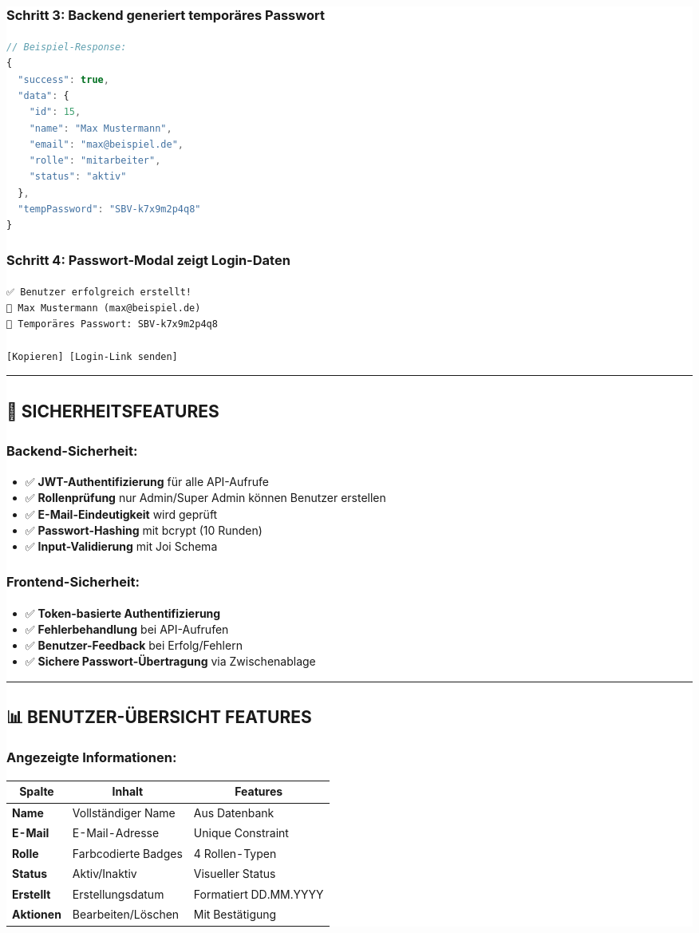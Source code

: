 ### **Schritt 3: Backend generiert temporäres Passwort**
```javascript
// Beispiel-Response:
{
  "success": true,
  "data": {
    "id": 15,
    "name": "Max Mustermann",
    "email": "max@beispiel.de",
    "rolle": "mitarbeiter",
    "status": "aktiv"
  },
  "tempPassword": "SBV-k7x9m2p4q8"
}
```

### **Schritt 4: Passwort-Modal zeigt Login-Daten**
```
✅ Benutzer erfolgreich erstellt!
👤 Max Mustermann (max@beispiel.de)
🔑 Temporäres Passwort: SBV-k7x9m2p4q8

[Kopieren] [Login-Link senden]
```

---

## 🔐 **SICHERHEITSFEATURES**

### **Backend-Sicherheit:**
- ✅ **JWT-Authentifizierung** für alle API-Aufrufe
- ✅ **Rollenprüfung** nur Admin/Super Admin können Benutzer erstellen
- ✅ **E-Mail-Eindeutigkeit** wird geprüft
- ✅ **Passwort-Hashing** mit bcrypt (10 Runden)
- ✅ **Input-Validierung** mit Joi Schema

### **Frontend-Sicherheit:**
- ✅ **Token-basierte Authentifizierung**
- ✅ **Fehlerbehandlung** bei API-Aufrufen
- ✅ **Benutzer-Feedback** bei Erfolg/Fehlern
- ✅ **Sichere Passwort-Übertragung** via Zwischenablage

---

## 📊 **BENUTZER-ÜBERSICHT FEATURES**

### **Angezeigte Informationen:**
| Spalte | Inhalt | Features |
|--------|---------|----------|
| **Name** | Vollständiger Name | Aus Datenbank |
| **E-Mail** | E-Mail-Adresse | Unique Constraint |
| **Rolle** | Farbcodierte Badges | 4 Rollen-Typen |
| **Status** | Aktiv/Inaktiv | Visueller Status |
| **Erstellt** | Erstellungsdatum | Formatiert DD.MM.YYYY |
| **Aktionen** | Bearbeiten/Löschen | Mit Bestätigung |
